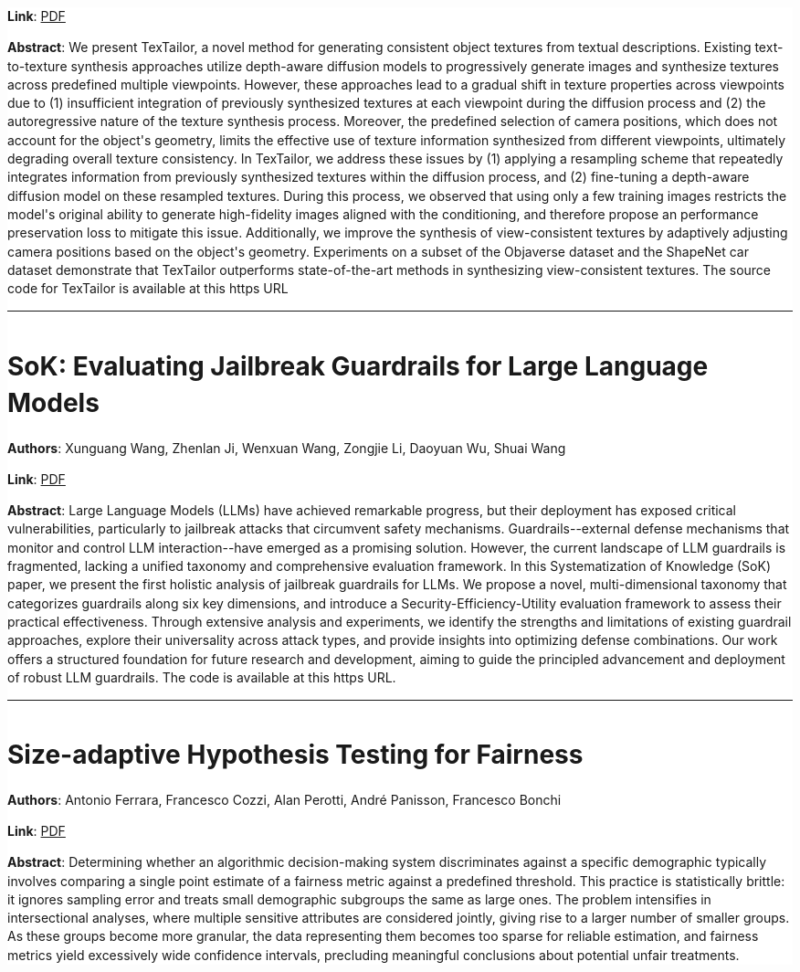 **Link**: [PDF](https://arxiv.org/pdf/2506.10612)  

**Abstract**: We present TexTailor, a novel method for generating consistent object textures from textual descriptions. Existing text-to-texture synthesis approaches utilize depth-aware diffusion models to progressively generate images and synthesize textures across predefined multiple viewpoints. However, these approaches lead to a gradual shift in texture properties across viewpoints due to (1) insufficient integration of previously synthesized textures at each viewpoint during the diffusion process and (2) the autoregressive nature of the texture synthesis process. Moreover, the predefined selection of camera positions, which does not account for the object's geometry, limits the effective use of texture information synthesized from different viewpoints, ultimately degrading overall texture consistency. In TexTailor, we address these issues by (1) applying a resampling scheme that repeatedly integrates information from previously synthesized textures within the diffusion process, and (2) fine-tuning a depth-aware diffusion model on these resampled textures. During this process, we observed that using only a few training images restricts the model's original ability to generate high-fidelity images aligned with the conditioning, and therefore propose an performance preservation loss to mitigate this issue. Additionally, we improve the synthesis of view-consistent textures by adaptively adjusting camera positions based on the object's geometry. Experiments on a subset of the Objaverse dataset and the ShapeNet car dataset demonstrate that TexTailor outperforms state-of-the-art methods in synthesizing view-consistent textures. The source code for TexTailor is available at this https URL 

---
# SoK: Evaluating Jailbreak Guardrails for Large Language Models 

**Authors**: Xunguang Wang, Zhenlan Ji, Wenxuan Wang, Zongjie Li, Daoyuan Wu, Shuai Wang  

**Link**: [PDF](https://arxiv.org/pdf/2506.10597)  

**Abstract**: Large Language Models (LLMs) have achieved remarkable progress, but their deployment has exposed critical vulnerabilities, particularly to jailbreak attacks that circumvent safety mechanisms. Guardrails--external defense mechanisms that monitor and control LLM interaction--have emerged as a promising solution. However, the current landscape of LLM guardrails is fragmented, lacking a unified taxonomy and comprehensive evaluation framework. In this Systematization of Knowledge (SoK) paper, we present the first holistic analysis of jailbreak guardrails for LLMs. We propose a novel, multi-dimensional taxonomy that categorizes guardrails along six key dimensions, and introduce a Security-Efficiency-Utility evaluation framework to assess their practical effectiveness. Through extensive analysis and experiments, we identify the strengths and limitations of existing guardrail approaches, explore their universality across attack types, and provide insights into optimizing defense combinations. Our work offers a structured foundation for future research and development, aiming to guide the principled advancement and deployment of robust LLM guardrails. The code is available at this https URL. 

---
# Size-adaptive Hypothesis Testing for Fairness 

**Authors**: Antonio Ferrara, Francesco Cozzi, Alan Perotti, André Panisson, Francesco Bonchi  

**Link**: [PDF](https://arxiv.org/pdf/2506.10586)  

**Abstract**: Determining whether an algorithmic decision-making system discriminates against a specific demographic typically involves comparing a single point estimate of a fairness metric against a predefined threshold. This practice is statistically brittle: it ignores sampling error and treats small demographic subgroups the same as large ones. The problem intensifies in intersectional analyses, where multiple sensitive attributes are considered jointly, giving rise to a larger number of smaller groups. As these groups become more granular, the data representing them becomes too sparse for reliable estimation, and fairness metrics yield excessively wide confidence intervals, precluding meaningful conclusions about potential unfair treatments.
